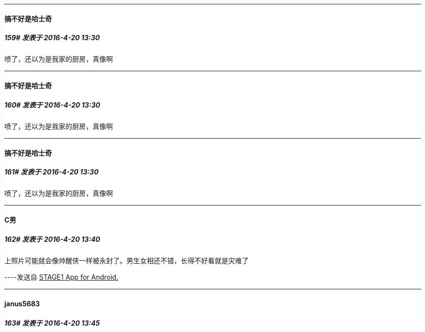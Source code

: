 
*****

####  搞不好是哈士奇  
##### 159#       发表于 2016-4-20 13:30




喷了，还以为是我家的厨房，真像啊







*****

####  搞不好是哈士奇  
##### 160#       发表于 2016-4-20 13:30




喷了，还以为是我家的厨房，真像啊







*****

####  搞不好是哈士奇  
##### 161#       发表于 2016-4-20 13:30




喷了，还以为是我家的厨房，真像啊







*****

####  C男  
##### 162#       发表于 2016-4-20 13:40




上照片可能就会像帅醒侠一样被永封了。男生女相还不错，长得不好看就是灾难了


----发送自 [STAGE1 App for Android.](http://stage1.5j4m.com/?1.19)







*****

####  janus5683  
##### 163#       发表于 2016-4-20 13:45

